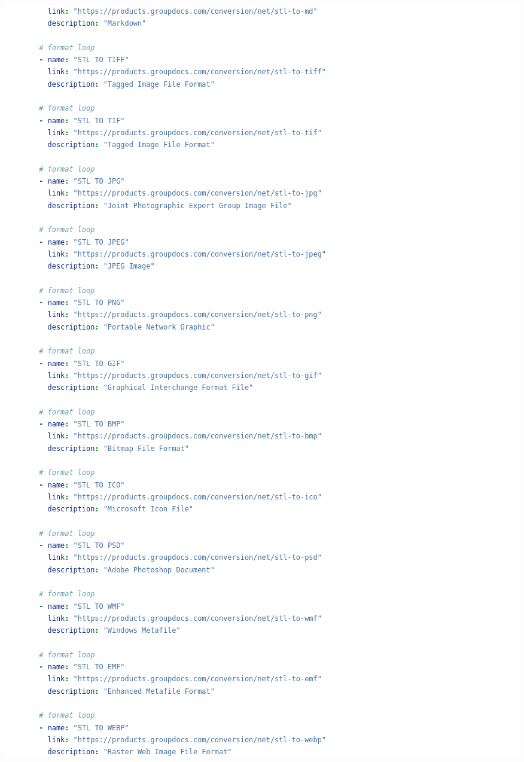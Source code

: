 ```yaml
          link: "https://products.groupdocs.com/conversion/net/stl-to-md"
          description: "Markdown"

        # format loop
        - name: "STL TO TIFF"
          link: "https://products.groupdocs.com/conversion/net/stl-to-tiff"
          description: "Tagged Image File Format"

        # format loop
        - name: "STL TO TIF"
          link: "https://products.groupdocs.com/conversion/net/stl-to-tif"
          description: "Tagged Image File Format"

        # format loop
        - name: "STL TO JPG"
          link: "https://products.groupdocs.com/conversion/net/stl-to-jpg"
          description: "Joint Photographic Expert Group Image File"

        # format loop
        - name: "STL TO JPEG"
          link: "https://products.groupdocs.com/conversion/net/stl-to-jpeg"
          description: "JPEG Image"

        # format loop
        - name: "STL TO PNG"
          link: "https://products.groupdocs.com/conversion/net/stl-to-png"
          description: "Portable Network Graphic"

        # format loop
        - name: "STL TO GIF"
          link: "https://products.groupdocs.com/conversion/net/stl-to-gif"
          description: "Graphical Interchange Format File"

        # format loop
        - name: "STL TO BMP"
          link: "https://products.groupdocs.com/conversion/net/stl-to-bmp"
          description: "Bitmap File Format"

        # format loop
        - name: "STL TO ICO"
          link: "https://products.groupdocs.com/conversion/net/stl-to-ico"
          description: "Microsoft Icon File"

        # format loop
        - name: "STL TO PSD"
          link: "https://products.groupdocs.com/conversion/net/stl-to-psd"
          description: "Adobe Photoshop Document"

        # format loop
        - name: "STL TO WMF"
          link: "https://products.groupdocs.com/conversion/net/stl-to-wmf"
          description: "Windows Metafile"

        # format loop
        - name: "STL TO EMF"
          link: "https://products.groupdocs.com/conversion/net/stl-to-emf"
          description: "Enhanced Metafile Format"

        # format loop
        - name: "STL TO WEBP"
          link: "https://products.groupdocs.com/conversion/net/stl-to-webp"
          description: "Raster Web Image File Format"

```
